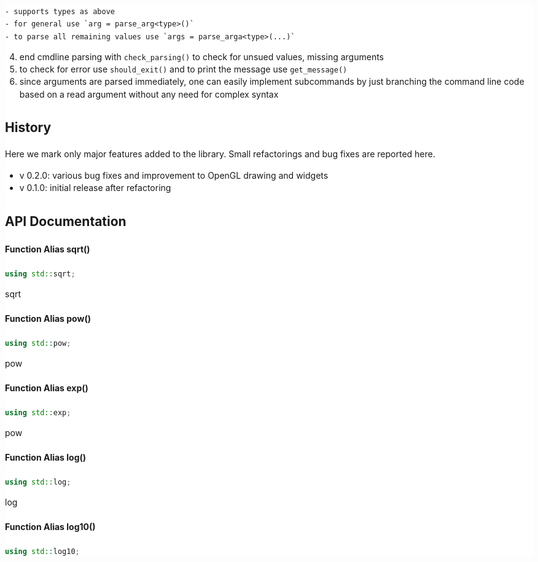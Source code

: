     - supports types as above
    - for general use `arg = parse_arg<type>()`
    - to parse all remaining values use `args = parse_arga<type>(...)`
4. end cmdline parsing with `check_parsing()` to check for unsued values,
   missing arguments
5. to check for error use `should_exit()` and to print the message use
   `get_message()`
6. since arguments are parsed immediately, one can easily implement
   subcommands by just branching the command line code based on a read
   argument without any need for complex syntax


## History

Here we mark only major features added to the library. Small refactorings
and bug fixes are reported here.

- v 0.2.0: various bug fixes and improvement to OpenGL drawing and widgets
- v 0.1.0: initial release after refactoring

## API Documentation

#### Function Alias sqrt()

~~~ .cpp
using std::sqrt;
~~~

sqrt

#### Function Alias pow()

~~~ .cpp
using std::pow;
~~~

pow

#### Function Alias exp()

~~~ .cpp
using std::exp;
~~~

pow

#### Function Alias log()

~~~ .cpp
using std::log;
~~~

log

#### Function Alias log10()

~~~ .cpp
using std::log10;
~~~
